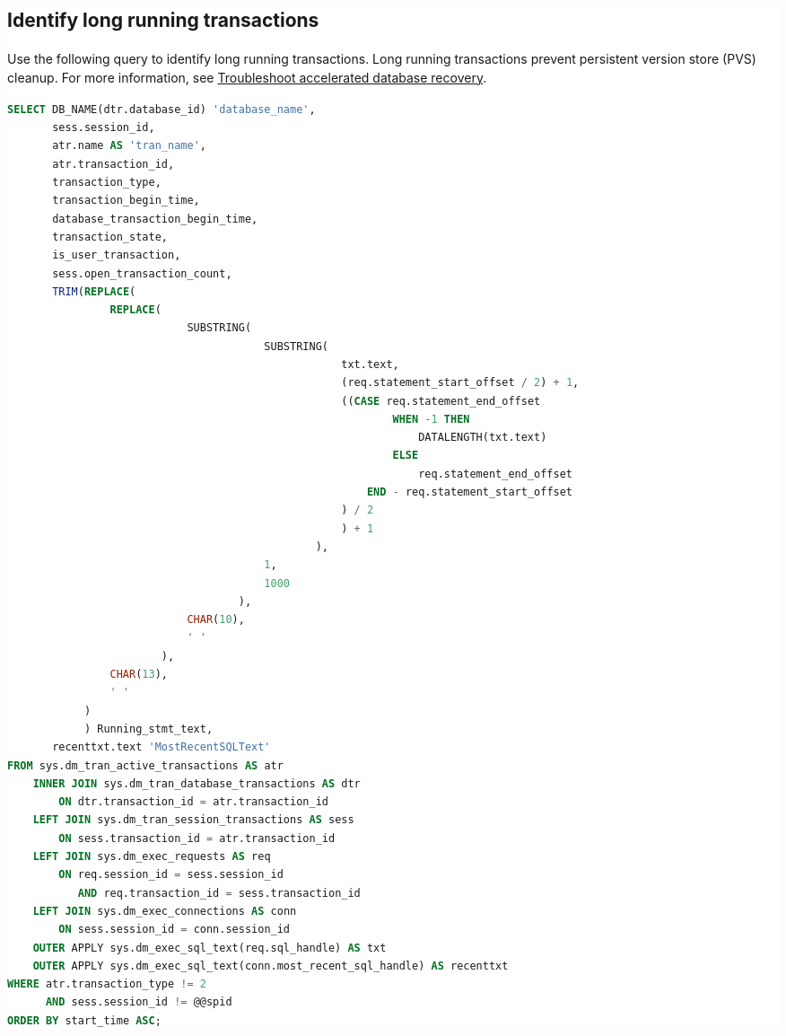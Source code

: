 ```sql

```

## Identify long running transactions

Use the following query to identify long running transactions. Long running transactions prevent persistent version store (PVS) cleanup. For more information, see [Troubleshoot accelerated database recovery](/sql/relational-databases/accelerated-database-recovery-troubleshoot?view=azuresqldb-current&preserve-view=true).

```sql
SELECT DB_NAME(dtr.database_id) 'database_name',
       sess.session_id,
       atr.name AS 'tran_name',
       atr.transaction_id,
       transaction_type,
       transaction_begin_time,
       database_transaction_begin_time, 
       transaction_state,
       is_user_transaction,
       sess.open_transaction_count,
       TRIM(REPLACE(
                REPLACE(
                            SUBSTRING(
                                        SUBSTRING(
                                                    txt.text,
                                                    (req.statement_start_offset / 2) + 1,
                                                    ((CASE req.statement_end_offset
                                                            WHEN -1 THEN
                                                                DATALENGTH(txt.text)
                                                            ELSE
                                                                req.statement_end_offset
                                                        END - req.statement_start_offset
                                                    ) / 2
                                                    ) + 1
                                                ),
                                        1,
                                        1000
                                    ),
                            CHAR(10),
                            ' '
                        ),
                CHAR(13),
                ' '
            )
            ) Running_stmt_text,
       recenttxt.text 'MostRecentSQLText'
FROM sys.dm_tran_active_transactions AS atr
    INNER JOIN sys.dm_tran_database_transactions AS dtr
        ON dtr.transaction_id = atr.transaction_id
    LEFT JOIN sys.dm_tran_session_transactions AS sess
        ON sess.transaction_id = atr.transaction_id
    LEFT JOIN sys.dm_exec_requests AS req
        ON req.session_id = sess.session_id
           AND req.transaction_id = sess.transaction_id
    LEFT JOIN sys.dm_exec_connections AS conn
        ON sess.session_id = conn.session_id
    OUTER APPLY sys.dm_exec_sql_text(req.sql_handle) AS txt
    OUTER APPLY sys.dm_exec_sql_text(conn.most_recent_sql_handle) AS recenttxt
WHERE atr.transaction_type != 2
      AND sess.session_id != @@spid
ORDER BY start_time ASC;
```
